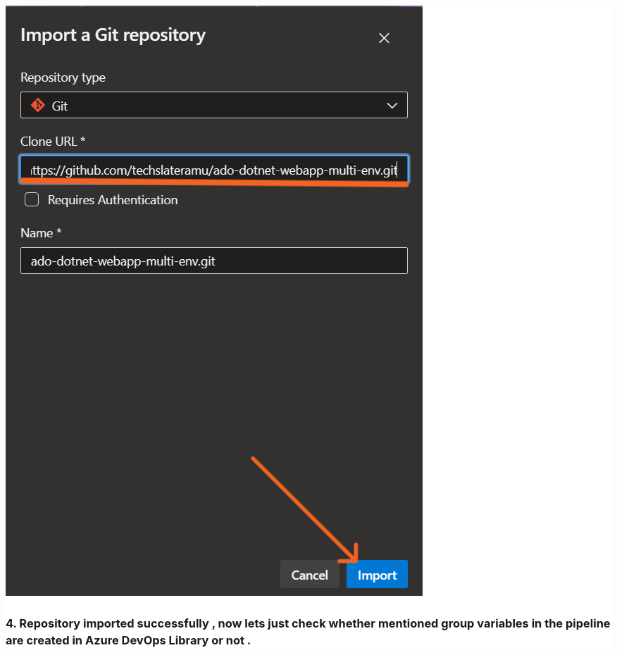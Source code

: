  ![env](img/repo-import.png)   

### 4. Repository imported successfully , now lets just check whether mentioned group variables in the pipeline are created in Azure DevOps Library or not .
